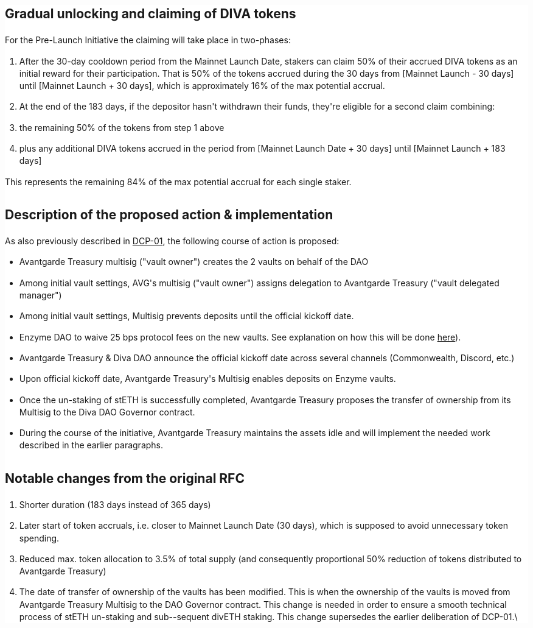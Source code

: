 ## Gradual unlocking and claiming of DIVA tokens
For the Pre-Launch Initiative the claiming will take place in two-phases:

1.  After the 30-day cooldown period from the Mainnet Launch Date, stakers can claim 50% of their accrued DIVA tokens as an initial reward for their participation. That is 50% of the tokens accrued during the 30 days from [Mainnet Launch - 30 days] until [Mainnet Launch + 30 days], which is approximately 16% of the max potential accrual.

1.  At the end of the 183 days, if the depositor hasn't withdrawn their funds, they're eligible for a second claim combining:

1.  the remaining 50% of the tokens from step 1 above 

2.  plus any additional DIVA tokens accrued in the period from [Mainnet Launch Date + 30 days] until [Mainnet Launch + 183 days]

This represents the remaining 84% of the max potential accrual for each single staker.

## Description of the proposed action & implementation 
As also previously described in [DCP-01](https://www.tally.xyz/gov/diva/proposal/87485887634082742365047256619524632216107014477059444808141072263652653848832), the following course of action is proposed: 

-   Avantgarde Treasury multisig ("vault owner") creates the 2 vaults on behalf of the DAO

-   Among initial vault settings, AVG's multisig ("vault owner") assigns delegation to Avantgarde Treasury ("vault delegated manager")

-   Among initial vault settings, Multisig prevents deposits until the official kickoff date.

-   Enzyme DAO to waive 25 bps protocol fees on the new vaults. See explanation on how this will be done [here](https://commonwealth.im/divastaking/discussion/12178-rfc-start-collecting-prelaunch-tvl-with-an-early-staker-program-powered-by-enzyme-vaults?comment=64260)). 

-   Avantgarde Treasury & Diva DAO announce the official kickoff date across several channels (Commonwealth, Discord, etc.) 

-   Upon official kickoff date, Avantgarde Treasury's Multisig enables deposits on Enzyme vaults.

-   Once the un-staking of stETH is successfully completed, Avantgarde Treasury proposes the transfer of ownership from its Multisig to the Diva DAO Governor contract.

-   During the course of the initiative, Avantgarde Treasury maintains the assets idle and will implement the needed work described in the earlier paragraphs.

## Notable changes from the original RFC
1.  Shorter duration (183 days instead of 365 days) 

2.  Later start of token accruals, i.e. closer to Mainnet Launch Date (30 days), which is supposed to avoid unnecessary token spending.

3.  Reduced max. token allocation to 3.5% of total supply (and consequently proportional 50% reduction of tokens distributed to Avantgarde Treasury) 

4.  The date of transfer of ownership of the vaults has been modified. This is when the ownership of the vaults is moved from Avantgarde Treasury Multisig to the DAO Governor contract. This change is needed in order to ensure a smooth technical process of stETH un-staking and sub--sequent divETH staking. This change supersedes the earlier deliberation of DCP-01.\
